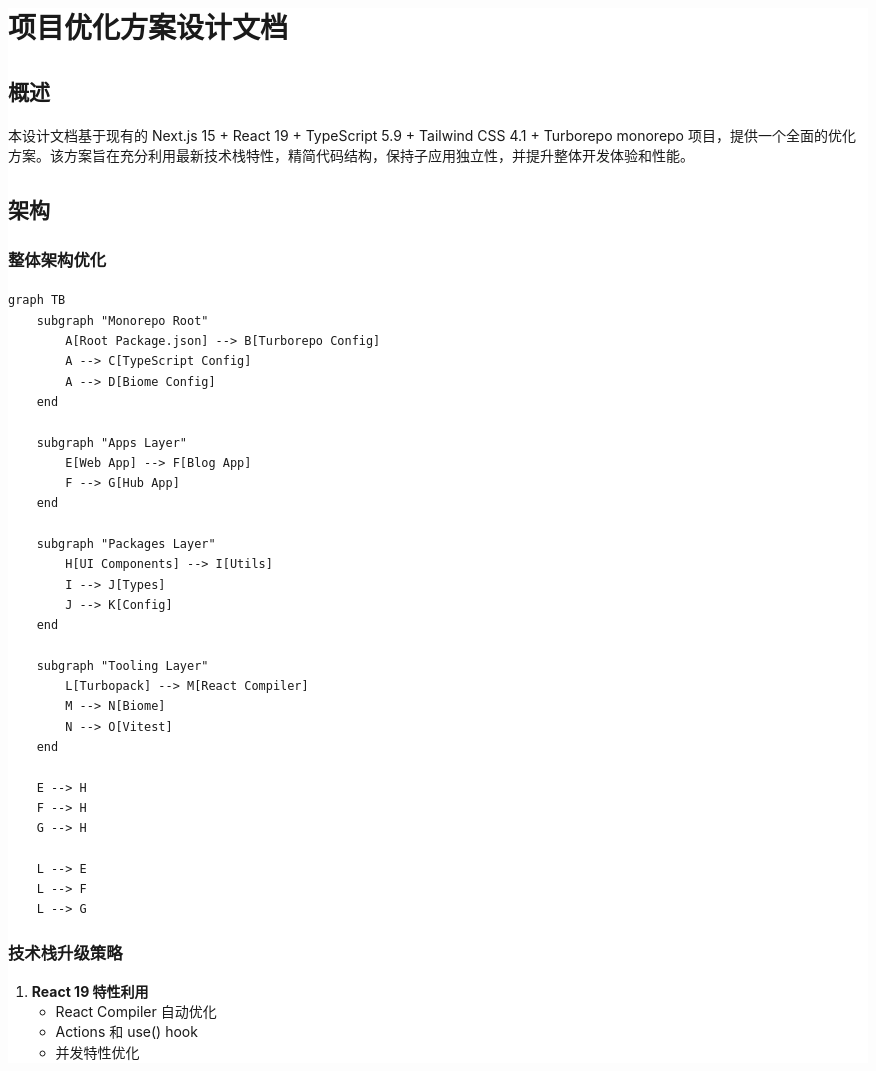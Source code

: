 # 项目优化方案设计文档

## 概述

本设计文档基于现有的 Next.js 15 + React 19 + TypeScript 5.9 + Tailwind CSS 4.1 + Turborepo monorepo 项目，提供一个全面的优化方案。该方案旨在充分利用最新技术栈特性，精简代码结构，保持子应用独立性，并提升整体开发体验和性能。

## 架构

### 整体架构优化

```mermaid
graph TB
    subgraph "Monorepo Root"
        A[Root Package.json] --> B[Turborepo Config]
        A --> C[TypeScript Config]
        A --> D[Biome Config]
    end
    
    subgraph "Apps Layer"
        E[Web App] --> F[Blog App]
        F --> G[Hub App]
    end
    
    subgraph "Packages Layer"
        H[UI Components] --> I[Utils]
        I --> J[Types]
        J --> K[Config]
    end
    
    subgraph "Tooling Layer"
        L[Turbopack] --> M[React Compiler]
        M --> N[Biome]
        N --> O[Vitest]
    end
    
    E --> H
    F --> H
    G --> H
    
    L --> E
    L --> F
    L --> G
```

### 技术栈升级策略

1. **React 19 特性利用**
   - React Compiler 自动优化
   - Actions 和 use() hook
   - 并发特性优化
